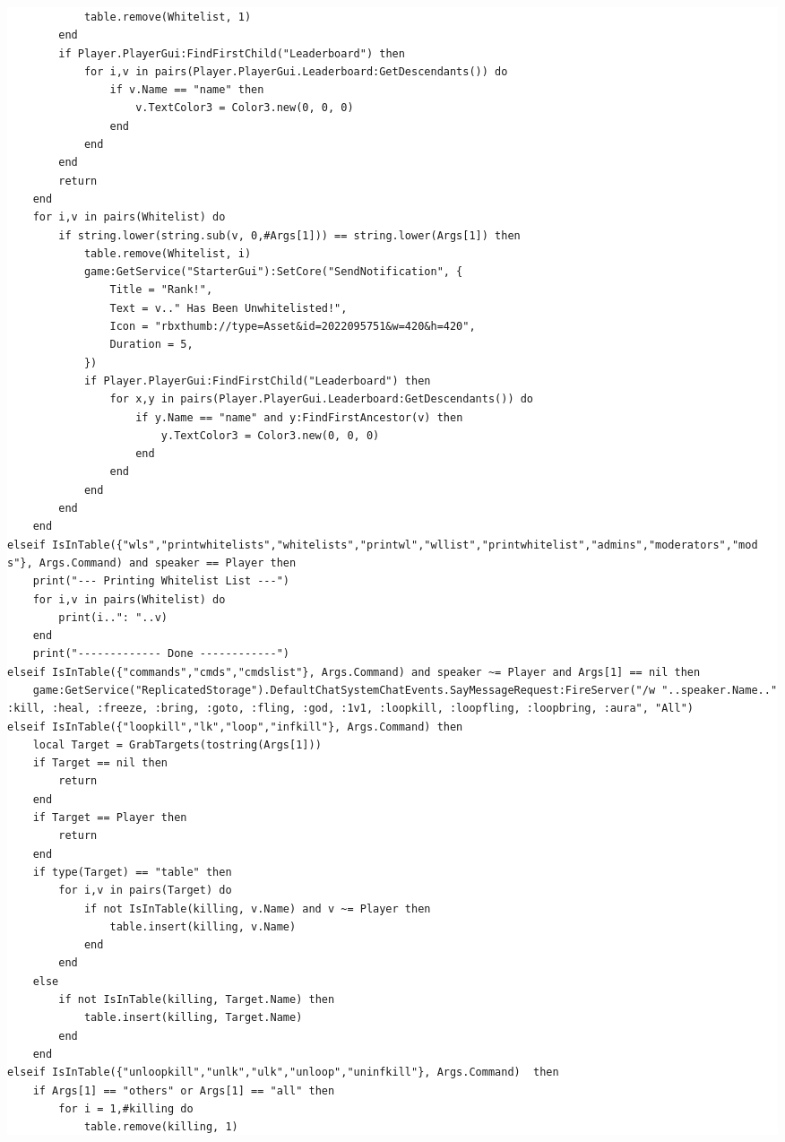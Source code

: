                table.remove(Whitelist, 1)
            end
            if Player.PlayerGui:FindFirstChild("Leaderboard") then
                for i,v in pairs(Player.PlayerGui.Leaderboard:GetDescendants()) do
                    if v.Name == "name" then
                        v.TextColor3 = Color3.new(0, 0, 0)
                    end
                end
            end
            return
        end
        for i,v in pairs(Whitelist) do
            if string.lower(string.sub(v, 0,#Args[1])) == string.lower(Args[1]) then
                table.remove(Whitelist, i)
                game:GetService("StarterGui"):SetCore("SendNotification", {
                    Title = "Rank!",
                    Text = v.." Has Been Unwhitelisted!",
                    Icon = "rbxthumb://type=Asset&id=2022095751&w=420&h=420",
                    Duration = 5,
                })
                if Player.PlayerGui:FindFirstChild("Leaderboard") then
                    for x,y in pairs(Player.PlayerGui.Leaderboard:GetDescendants()) do
                        if y.Name == "name" and y:FindFirstAncestor(v) then
                            y.TextColor3 = Color3.new(0, 0, 0)
                        end
                    end
                end
            end
        end
    elseif IsInTable({"wls","printwhitelists","whitelists","printwl","wllist","printwhitelist","admins","moderators","mods"}, Args.Command) and speaker == Player then
        print("--- Printing Whitelist List ---")
        for i,v in pairs(Whitelist) do
            print(i..": "..v)
        end
        print("------------- Done ------------")
    elseif IsInTable({"commands","cmds","cmdslist"}, Args.Command) and speaker ~= Player and Args[1] == nil then
        game:GetService("ReplicatedStorage").DefaultChatSystemChatEvents.SayMessageRequest:FireServer("/w "..speaker.Name.." :kill, :heal, :freeze, :bring, :goto, :fling, :god, :1v1, :loopkill, :loopfling, :loopbring, :aura", "All")
    elseif IsInTable({"loopkill","lk","loop","infkill"}, Args.Command) then
        local Target = GrabTargets(tostring(Args[1]))
        if Target == nil then
            return
        end
        if Target == Player then
            return
        end
        if type(Target) == "table" then
            for i,v in pairs(Target) do
                if not IsInTable(killing, v.Name) and v ~= Player then
                    table.insert(killing, v.Name)
                end
            end
        else
            if not IsInTable(killing, Target.Name) then
                table.insert(killing, Target.Name)
            end
        end
    elseif IsInTable({"unloopkill","unlk","ulk","unloop","uninfkill"}, Args.Command)  then
        if Args[1] == "others" or Args[1] == "all" then
            for i = 1,#killing do
                table.remove(killing, 1)